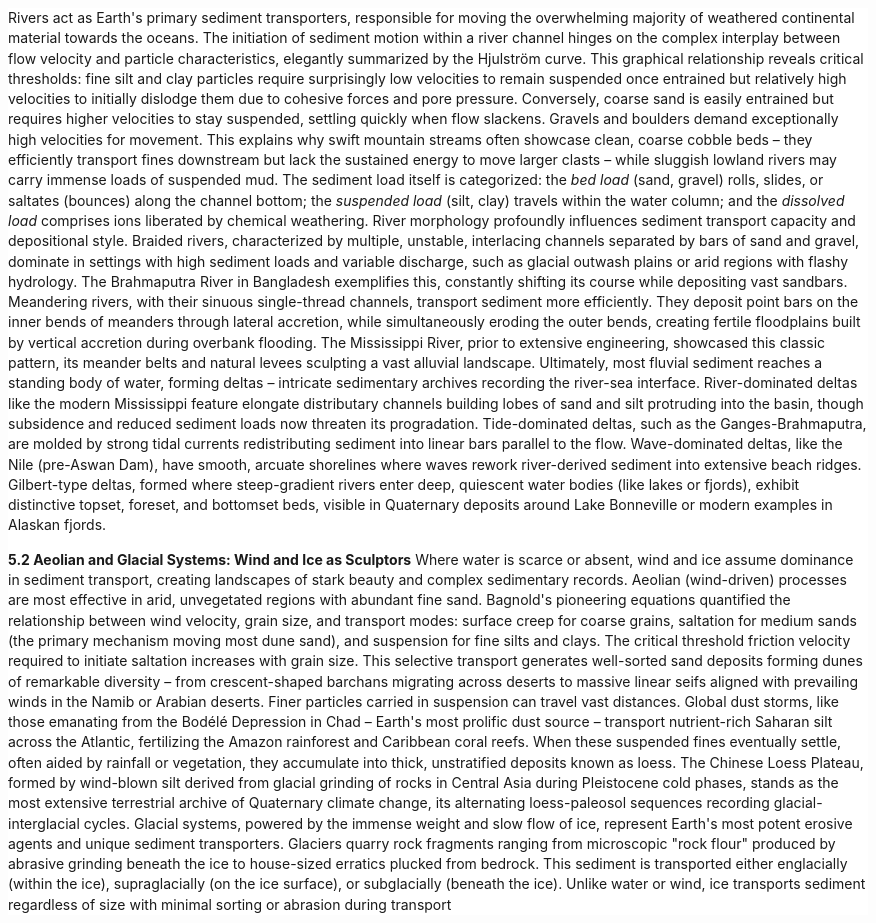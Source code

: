 Rivers act as Earth's primary sediment transporters, responsible for moving the overwhelming majority of weathered continental material towards the oceans. The initiation of sediment motion within a river channel hinges on the complex interplay between flow velocity and particle characteristics, elegantly summarized by the Hjulström curve. This graphical relationship reveals critical thresholds: fine silt and clay particles require surprisingly low velocities to remain suspended once entrained but relatively high velocities to initially dislodge them due to cohesive forces and pore pressure. Conversely, coarse sand is easily entrained but requires higher velocities to stay suspended, settling quickly when flow slackens. Gravels and boulders demand exceptionally high velocities for movement. This explains why swift mountain streams often showcase clean, coarse cobble beds – they efficiently transport fines downstream but lack the sustained energy to move larger clasts – while sluggish lowland rivers may carry immense loads of suspended mud. The sediment load itself is categorized: the *bed load* (sand, gravel) rolls, slides, or saltates (bounces) along the channel bottom; the *suspended load* (silt, clay) travels within the water column; and the *dissolved load* comprises ions liberated by chemical weathering. River morphology profoundly influences sediment transport capacity and depositional style. Braided rivers, characterized by multiple, unstable, interlacing channels separated by bars of sand and gravel, dominate in settings with high sediment loads and variable discharge, such as glacial outwash plains or arid regions with flashy hydrology. The Brahmaputra River in Bangladesh exemplifies this, constantly shifting its course while depositing vast sandbars. Meandering rivers, with their sinuous single-thread channels, transport sediment more efficiently. They deposit point bars on the inner bends of meanders through lateral accretion, while simultaneously eroding the outer bends, creating fertile floodplains built by vertical accretion during overbank flooding. The Mississippi River, prior to extensive engineering, showcased this classic pattern, its meander belts and natural levees sculpting a vast alluvial landscape. Ultimately, most fluvial sediment reaches a standing body of water, forming deltas – intricate sedimentary archives recording the river-sea interface. River-dominated deltas like the modern Mississippi feature elongate distributary channels building lobes of sand and silt protruding into the basin, though subsidence and reduced sediment loads now threaten its progradation. Tide-dominated deltas, such as the Ganges-Brahmaputra, are molded by strong tidal currents redistributing sediment into linear bars parallel to the flow. Wave-dominated deltas, like the Nile (pre-Aswan Dam), have smooth, arcuate shorelines where waves rework river-derived sediment into extensive beach ridges. Gilbert-type deltas, formed where steep-gradient rivers enter deep, quiescent water bodies (like lakes or fjords), exhibit distinctive topset, foreset, and bottomset beds, visible in Quaternary deposits around Lake Bonneville or modern examples in Alaskan fjords.

**5.2 Aeolian and Glacial Systems: Wind and Ice as Sculptors**
Where water is scarce or absent, wind and ice assume dominance in sediment transport, creating landscapes of stark beauty and complex sedimentary records. Aeolian (wind-driven) processes are most effective in arid, unvegetated regions with abundant fine sand. Bagnold's pioneering equations quantified the relationship between wind velocity, grain size, and transport modes: surface creep for coarse grains, saltation for medium sands (the primary mechanism moving most dune sand), and suspension for fine silts and clays. The critical threshold friction velocity required to initiate saltation increases with grain size. This selective transport generates well-sorted sand deposits forming dunes of remarkable diversity – from crescent-shaped barchans migrating across deserts to massive linear seifs aligned with prevailing winds in the Namib or Arabian deserts. Finer particles carried in suspension can travel vast distances. Global dust storms, like those emanating from the Bodélé Depression in Chad – Earth's most prolific dust source – transport nutrient-rich Saharan silt across the Atlantic, fertilizing the Amazon rainforest and Caribbean coral reefs. When these suspended fines eventually settle, often aided by rainfall or vegetation, they accumulate into thick, unstratified deposits known as loess. The Chinese Loess Plateau, formed by wind-blown silt derived from glacial grinding of rocks in Central Asia during Pleistocene cold phases, stands as the most extensive terrestrial archive of Quaternary climate change, its alternating loess-paleosol sequences recording glacial-interglacial cycles. Glacial systems, powered by the immense weight and slow flow of ice, represent Earth's most potent erosive agents and unique sediment transporters. Glaciers quarry rock fragments ranging from microscopic "rock flour" produced by abrasive grinding beneath the ice to house-sized erratics plucked from bedrock. This sediment is transported either englacially (within the ice), supraglacially (on the ice surface), or subglacially (beneath the ice). Unlike water or wind, ice transports sediment regardless of size with minimal sorting or abrasion during transport
